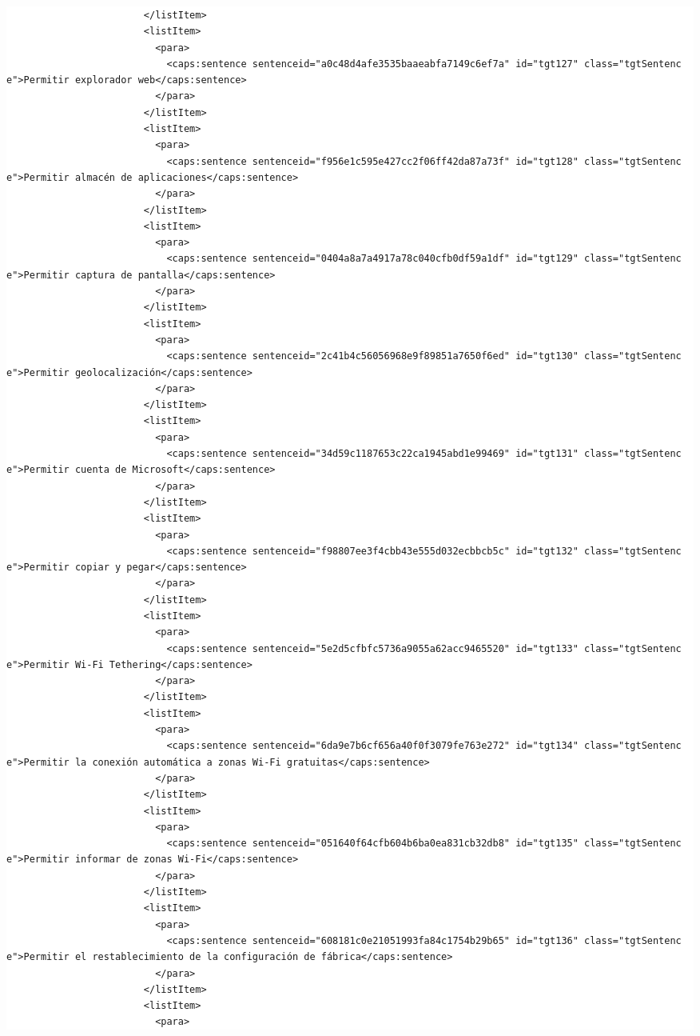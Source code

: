                             </listItem>
                            <listItem>
                              <para>
                                <caps:sentence sentenceid="a0c48d4afe3535baaeabfa7149c6ef7a" id="tgt127" class="tgtSentence">Permitir explorador web</caps:sentence>
                              </para>
                            </listItem>
                            <listItem>
                              <para>
                                <caps:sentence sentenceid="f956e1c595e427cc2f06ff42da87a73f" id="tgt128" class="tgtSentence">Permitir almacén de aplicaciones</caps:sentence>
                              </para>
                            </listItem>
                            <listItem>
                              <para>
                                <caps:sentence sentenceid="0404a8a7a4917a78c040cfb0df59a1df" id="tgt129" class="tgtSentence">Permitir captura de pantalla</caps:sentence>
                              </para>
                            </listItem>
                            <listItem>
                              <para>
                                <caps:sentence sentenceid="2c41b4c56056968e9f89851a7650f6ed" id="tgt130" class="tgtSentence">Permitir geolocalización</caps:sentence>
                              </para>
                            </listItem>
                            <listItem>
                              <para>
                                <caps:sentence sentenceid="34d59c1187653c22ca1945abd1e99469" id="tgt131" class="tgtSentence">Permitir cuenta de Microsoft</caps:sentence>
                              </para>
                            </listItem>
                            <listItem>
                              <para>
                                <caps:sentence sentenceid="f98807ee3f4cbb43e555d032ecbbcb5c" id="tgt132" class="tgtSentence">Permitir copiar y pegar</caps:sentence>
                              </para>
                            </listItem>
                            <listItem>
                              <para>
                                <caps:sentence sentenceid="5e2d5cfbfc5736a9055a62acc9465520" id="tgt133" class="tgtSentence">Permitir Wi-Fi Tethering</caps:sentence>
                              </para>
                            </listItem>
                            <listItem>
                              <para>
                                <caps:sentence sentenceid="6da9e7b6cf656a40f0f3079fe763e272" id="tgt134" class="tgtSentence">Permitir la conexión automática a zonas Wi-Fi gratuitas</caps:sentence>
                              </para>
                            </listItem>
                            <listItem>
                              <para>
                                <caps:sentence sentenceid="051640f64cfb604b6ba0ea831cb32db8" id="tgt135" class="tgtSentence">Permitir informar de zonas Wi-Fi</caps:sentence>
                              </para>
                            </listItem>
                            <listItem>
                              <para>
                                <caps:sentence sentenceid="608181c0e21051993fa84c1754b29b65" id="tgt136" class="tgtSentence">Permitir el restablecimiento de la configuración de fábrica</caps:sentence>
                              </para>
                            </listItem>
                            <listItem>
                              <para>